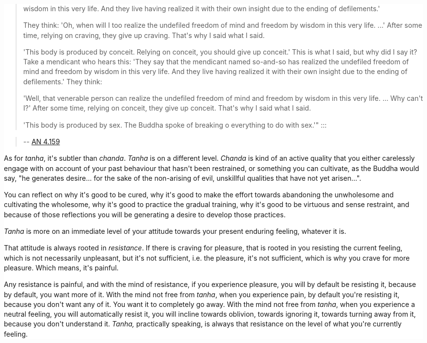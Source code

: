 > wisdom in this very life. And they live having realized it with their
> own insight due to the ending of defilements.'
>
> They think: 'Oh, when will I too realize the undefiled freedom of mind
> and freedom by wisdom in this very life. ...' After some time, relying
> on craving, they give up craving. That's why I said what I said.
>
> 'This body is produced by conceit. Relying on conceit, you should give
> up conceit.' This is what I said, but why did I say it? Take a
> mendicant who hears this: 'They say that the mendicant named so-and-so
> has realized the undefiled freedom of mind and freedom by wisdom in
> this very life. And they live having realized it with their own
> insight due to the ending of defilements.' They think:
>
> 'Well, that venerable person can realize the undefiled freedom of mind
> and freedom by wisdom in this very life. ... Why can't I?' After some
> time, relying on conceit, they give up conceit. That's why I said what
> I said.
>
> 'This body is produced by sex. The Buddha spoke of breaking o
> everything to do with sex.'"
:::

> -- [AN 4.159](https://suttacentral.net/an4.159)

As for *tanha*, it's subtler than *chanda*. *Tanha* is on a different
level. *Chanda* is kind of an active quality that you either carelessly
engage with on account of your past behaviour that hasn't been
restrained, or something you can cultivate, as the Buddha would say,
"he generates desire... for the sake of the non-arising of evil,
unskillful qualities that have not yet arisen...".

You can reflect on why it's good to be cured, why it's good to make
the effort towards abandoning the unwholesome and cultivating the
wholesome, why it's good to practice the gradual training, why it's
good to be virtuous and sense restraint, and because of those
reflections you will be generating a desire to develop those practices.

*Tanha* is more on an immediate level of your attitude towards your
present enduring feeling, whatever it is.

That attitude is always rooted in *resistance*. If there is craving for
pleasure, that is rooted in you resisting the current feeling, which is
not necessarily unpleasant, but it's not sufficient, i.e. the pleasure,
it's not sufficient, which is why you crave for more pleasure. Which
means, it's painful.

Any resistance is painful, and with the mind of resistance, if you
experience pleasure, you will by default be resisting it, because by
default, you want more of it. With the mind not free from *tanha*, when
you experience pain, by default you're resisting it, because you don't
want any of it. You want it to completely go away. With the mind not
free from *tanha*, when you experience a neutral feeling, you will
automatically resist it, you will incline towards oblivion, towards
ignoring it, towards turning away from it, because you don't understand
it. *Tanha,* practically speaking, is always that resistance on the
level of what you're currently feeling.
